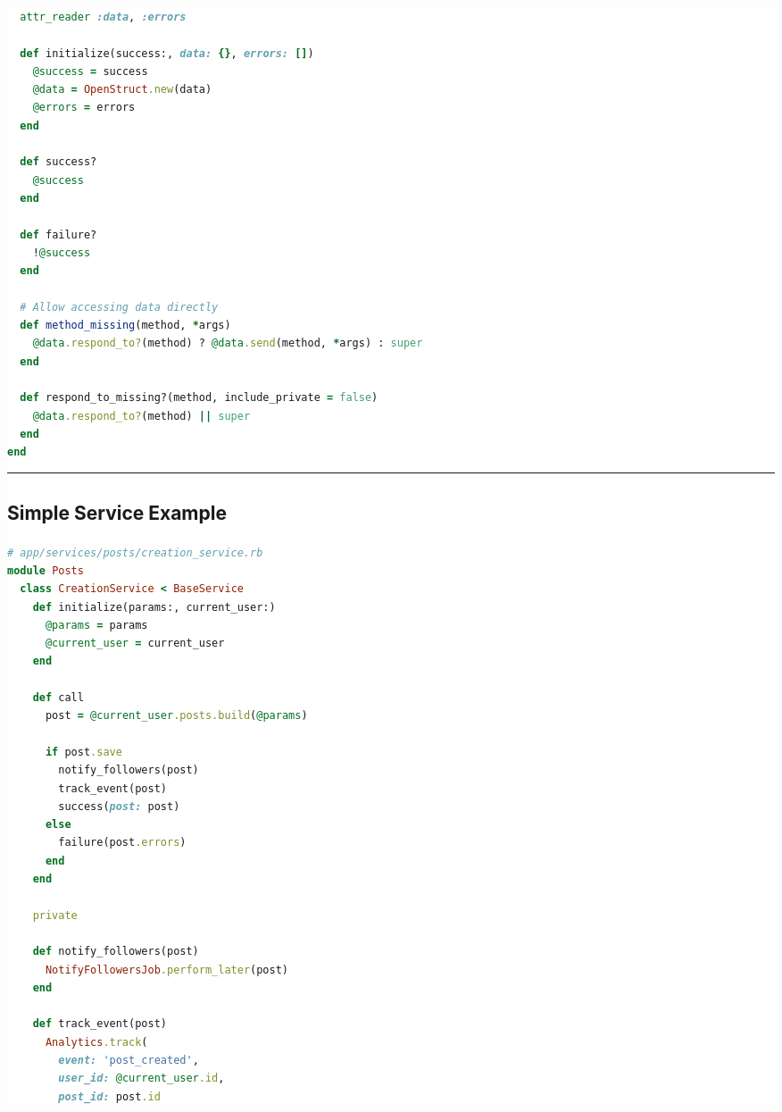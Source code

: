 ```ruby
  attr_reader :data, :errors

  def initialize(success:, data: {}, errors: [])
    @success = success
    @data = OpenStruct.new(data)
    @errors = errors
  end

  def success?
    @success
  end

  def failure?
    !@success
  end

  # Allow accessing data directly
  def method_missing(method, *args)
    @data.respond_to?(method) ? @data.send(method, *args) : super
  end

  def respond_to_missing?(method, include_private = false)
    @data.respond_to?(method) || super
  end
end
```

---

## Simple Service Example

```ruby
# app/services/posts/creation_service.rb
module Posts
  class CreationService < BaseService
    def initialize(params:, current_user:)
      @params = params
      @current_user = current_user
    end

    def call
      post = @current_user.posts.build(@params)

      if post.save
        notify_followers(post)
        track_event(post)
        success(post: post)
      else
        failure(post.errors)
      end
    end

    private

    def notify_followers(post)
      NotifyFollowersJob.perform_later(post)
    end

    def track_event(post)
      Analytics.track(
        event: 'post_created',
        user_id: @current_user.id,
        post_id: post.id
```